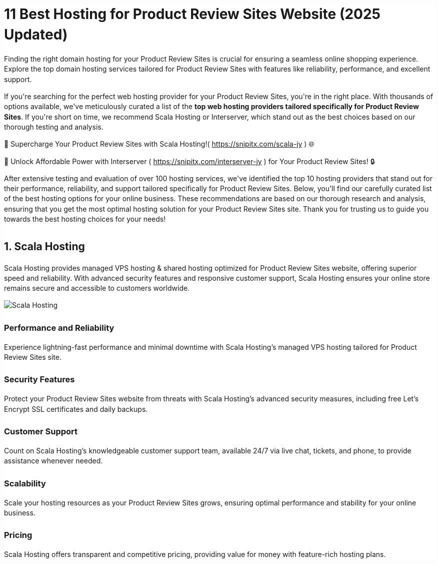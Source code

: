 # 11 Best Hosting for Product Review Sites Website (2025 Updated)

Finding the right domain hosting for your Product Review Sites is crucial for ensuring a seamless online shopping experience. Explore the top domain hosting services tailored for Product Review Sites with features like reliability, performance, and excellent support.

If you're searching for the perfect web hosting provider for your Product Review Sites, you're in the right place. With thousands of options available, we've meticulously curated a list of the **top web hosting providers tailored specifically for Product Review Sites**. If you're short on time, we recommend Scala Hosting or Interserver, which stand out as the best choices based on our thorough testing and analysis.

🚀 Supercharge Your Product Review Sites with Scala Hosting!( https://snipitx.com/scala-jy ) 🌐 

💸 Unlock Affordable Power with Interserver ( https://snipitx.com/interserver-jy ) for Your Product Review Sites! 🔒

After extensive testing and evaluation of over 100 hosting services, we've identified the top 10 hosting providers that stand out for their performance, reliability, and support tailored specifically for Product Review Sites. Below, you'll find our carefully curated list of the best hosting options for your online business. These recommendations are based on our thorough research and analysis, ensuring that you get the most optimal hosting solution for your Product Review Sites site. Thank you for trusting us to guide you towards the best hosting choices for your needs!

## 1. Scala Hosting

Scala Hosting provides managed VPS hosting & shared hosting optimized for Product Review Sites website, offering superior speed and reliability. With advanced security features and responsive customer support, Scala Hosting ensures your online store remains secure and accessible to customers worldwide.

![Scala Hosting](https://i.imgur.com/uJ5JIK3.png "Scala Web Hosting")

### Performance and Reliability
Experience lightning-fast performance and minimal downtime with Scala Hosting’s managed VPS hosting tailored for Product Review Sites site.

### Security Features
Protect your Product Review Sites website from threats with Scala Hosting’s advanced security measures, including free Let’s Encrypt SSL certificates and daily backups.

### Customer Support
Count on Scala Hosting’s knowledgeable customer support team, available 24/7 via live chat, tickets, and phone, to provide assistance whenever needed.

### Scalability
Scale your hosting resources as your Product Review Sites grows, ensuring optimal performance and stability for your online business.

### Pricing
Scala Hosting offers transparent and competitive pricing, providing value for money with feature-rich hosting plans.
